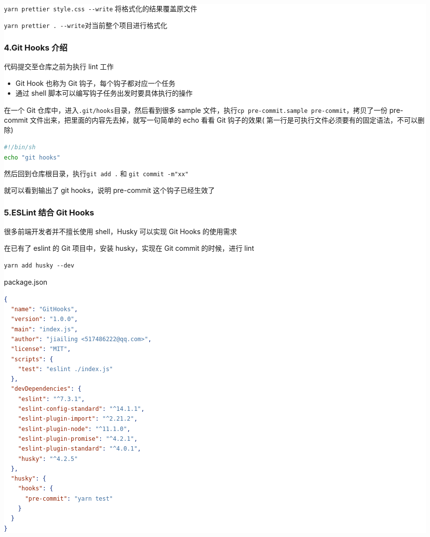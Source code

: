 `yarn prettier style.css --write` 将格式化的结果覆盖原文件

`yarn prettier . --write`对当前整个项目进行格式化

### 4.Git Hooks 介绍

代码提交至仓库之前为执行 lint 工作

- Git Hook 也称为 Git 钩子，每个钩子都对应一个任务
- 通过 shell 脚本可以编写钩子任务出发时要具体执行的操作

在一个 Git 仓库中，进入`.git/hooks`目录，然后看到很多 sample 文件，执行`cp pre-commit.sample pre-commit`，拷贝了一份 pre-commit 文件出来，把里面的内容先去掉，就写一句简单的 echo 看看 Git 钩子的效果( 第一行是可执行文件必须要有的固定语法，不可以删除)

```bash
#!/bin/sh
echo "git hooks"
```

然后回到仓库根目录，执行`git add .` 和 `git commit -m"xx"`

就可以看到输出了 git hooks，说明 pre-commit 这个钩子已经生效了

### 5.ESLint 结合 Git Hooks

很多前端开发者并不擅长使用 shell，Husky 可以实现 Git Hooks 的使用需求

在已有了 eslint 的 Git 项目中，安装 husky，实现在 Git commit 的时候，进行 lint

`yarn add husky --dev`

package.json

```json
{
  "name": "GitHooks",
  "version": "1.0.0",
  "main": "index.js",
  "author": "jiailing <517486222@qq.com>",
  "license": "MIT",
  "scripts": {
    "test": "eslint ./index.js"
  },
  "devDependencies": {
    "eslint": "^7.3.1",
    "eslint-config-standard": "^14.1.1",
    "eslint-plugin-import": "^2.21.2",
    "eslint-plugin-node": "^11.1.0",
    "eslint-plugin-promise": "^4.2.1",
    "eslint-plugin-standard": "^4.0.1",
    "husky": "^4.2.5"
  },
  "husky": {
    "hooks": {
      "pre-commit": "yarn test"
    }
  }
}
```
